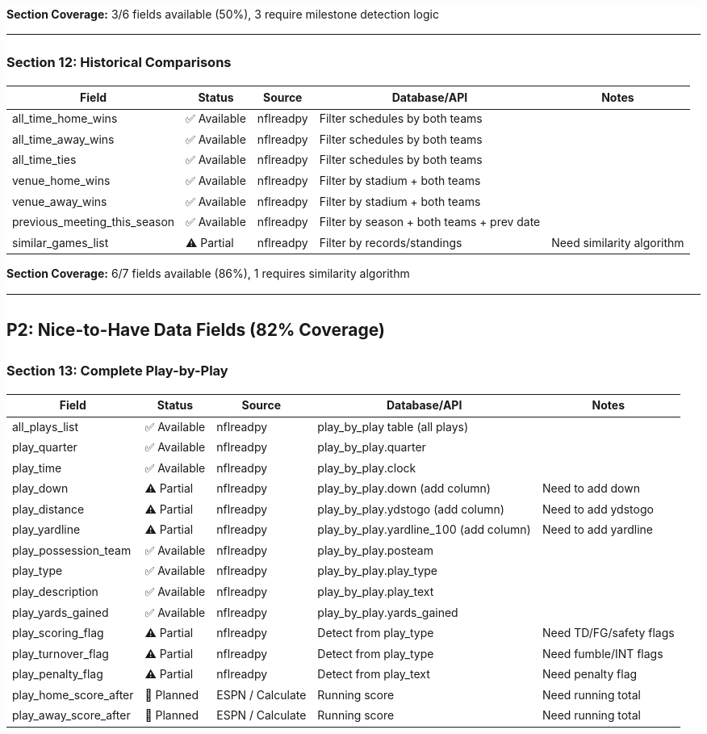**Section Coverage:** 3/6 fields available (50%), 3 require milestone detection logic

---

### Section 12: Historical Comparisons

| Field | Status | Source | Database/API | Notes |
|-------|--------|--------|--------------|-------|
| all_time_home_wins | ✅ Available | nflreadpy | Filter schedules by both teams | |
| all_time_away_wins | ✅ Available | nflreadpy | Filter schedules by both teams | |
| all_time_ties | ✅ Available | nflreadpy | Filter schedules by both teams | |
| venue_home_wins | ✅ Available | nflreadpy | Filter by stadium + both teams | |
| venue_away_wins | ✅ Available | nflreadpy | Filter by stadium + both teams | |
| previous_meeting_this_season | ✅ Available | nflreadpy | Filter by season + both teams + prev date | |
| similar_games_list | ⚠️ Partial | nflreadpy | Filter by records/standings | Need similarity algorithm |

**Section Coverage:** 6/7 fields available (86%), 1 requires similarity algorithm

---

## P2: Nice-to-Have Data Fields (82% Coverage)

### Section 13: Complete Play-by-Play

| Field | Status | Source | Database/API | Notes |
|-------|--------|--------|--------------|-------|
| all_plays_list | ✅ Available | nflreadpy | play_by_play table (all plays) | |
| play_quarter | ✅ Available | nflreadpy | play_by_play.quarter | |
| play_time | ✅ Available | nflreadpy | play_by_play.clock | |
| play_down | ⚠️ Partial | nflreadpy | play_by_play.down (add column) | Need to add down |
| play_distance | ⚠️ Partial | nflreadpy | play_by_play.ydstogo (add column) | Need to add ydstogo |
| play_yardline | ⚠️ Partial | nflreadpy | play_by_play.yardline_100 (add column) | Need to add yardline |
| play_possession_team | ✅ Available | nflreadpy | play_by_play.posteam | |
| play_type | ✅ Available | nflreadpy | play_by_play.play_type | |
| play_description | ✅ Available | nflreadpy | play_by_play.play_text | |
| play_yards_gained | ✅ Available | nflreadpy | play_by_play.yards_gained | |
| play_scoring_flag | ⚠️ Partial | nflreadpy | Detect from play_type | Need TD/FG/safety flags |
| play_turnover_flag | ⚠️ Partial | nflreadpy | Detect from play_type | Need fumble/INT flags |
| play_penalty_flag | ⚠️ Partial | nflreadpy | Detect from play_text | Need penalty flag |
| play_home_score_after | 🔧 Planned | ESPN / Calculate | Running score | Need running total |
| play_away_score_after | 🔧 Planned | ESPN / Calculate | Running score | Need running total |
